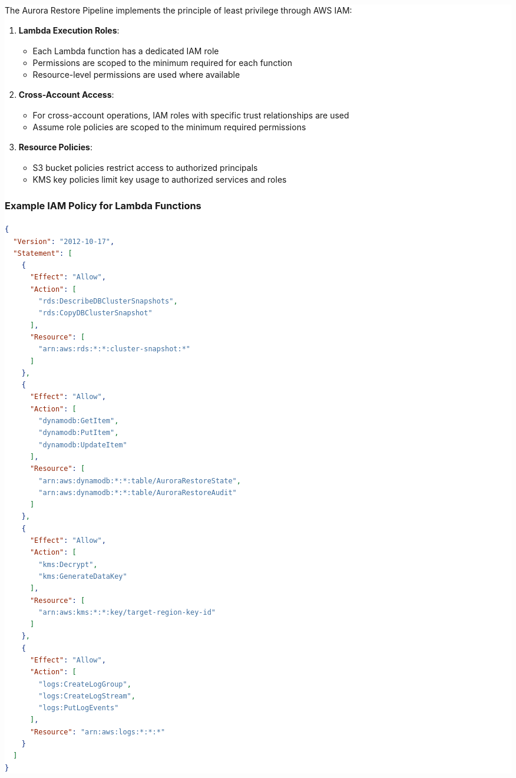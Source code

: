 The Aurora Restore Pipeline implements the principle of least privilege through AWS IAM:

1. **Lambda Execution Roles**:
   - Each Lambda function has a dedicated IAM role
   - Permissions are scoped to the minimum required for each function
   - Resource-level permissions are used where available

2. **Cross-Account Access**:
   - For cross-account operations, IAM roles with specific trust relationships are used
   - Assume role policies are scoped to the minimum required permissions

3. **Resource Policies**:
   - S3 bucket policies restrict access to authorized principals
   - KMS key policies limit key usage to authorized services and roles

### Example IAM Policy for Lambda Functions

```json
{
  "Version": "2012-10-17",
  "Statement": [
    {
      "Effect": "Allow",
      "Action": [
        "rds:DescribeDBClusterSnapshots",
        "rds:CopyDBClusterSnapshot"
      ],
      "Resource": [
        "arn:aws:rds:*:*:cluster-snapshot:*"
      ]
    },
    {
      "Effect": "Allow",
      "Action": [
        "dynamodb:GetItem",
        "dynamodb:PutItem",
        "dynamodb:UpdateItem"
      ],
      "Resource": [
        "arn:aws:dynamodb:*:*:table/AuroraRestoreState",
        "arn:aws:dynamodb:*:*:table/AuroraRestoreAudit"
      ]
    },
    {
      "Effect": "Allow",
      "Action": [
        "kms:Decrypt",
        "kms:GenerateDataKey"
      ],
      "Resource": [
        "arn:aws:kms:*:*:key/target-region-key-id"
      ]
    },
    {
      "Effect": "Allow",
      "Action": [
        "logs:CreateLogGroup",
        "logs:CreateLogStream",
        "logs:PutLogEvents"
      ],
      "Resource": "arn:aws:logs:*:*:*"
    }
  ]
}
```
